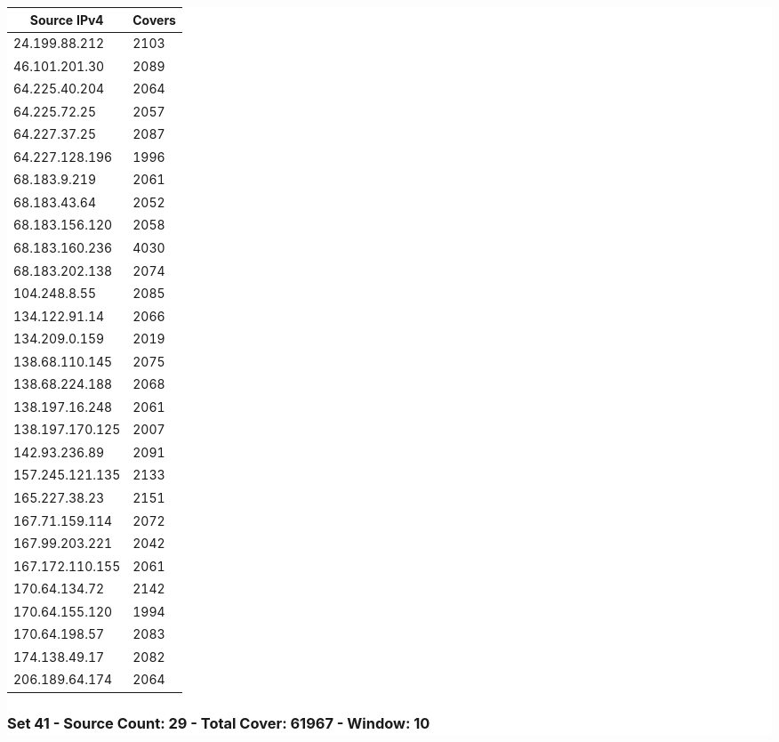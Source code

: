 | Source IPv4 | Covers |
| --- | --- |
| 24.199.88.212 | 2103 |
| 46.101.201.30 | 2089 |
| 64.225.40.204 | 2064 |
| 64.225.72.25 | 2057 |
| 64.227.37.25 | 2087 |
| 64.227.128.196 | 1996 |
| 68.183.9.219 | 2061 |
| 68.183.43.64 | 2052 |
| 68.183.156.120 | 2058 |
| 68.183.160.236 | 4030 |
| 68.183.202.138 | 2074 |
| 104.248.8.55 | 2085 |
| 134.122.91.14 | 2066 |
| 134.209.0.159 | 2019 |
| 138.68.110.145 | 2075 |
| 138.68.224.188 | 2068 |
| 138.197.16.248 | 2061 |
| 138.197.170.125 | 2007 |
| 142.93.236.89 | 2091 |
| 157.245.121.135 | 2133 |
| 165.227.38.23 | 2151 |
| 167.71.159.114 | 2072 |
| 167.99.203.221 | 2042 |
| 167.172.110.155 | 2061 |
| 170.64.134.72 | 2142 |
| 170.64.155.120 | 1994 |
| 170.64.198.57 | 2083 |
| 174.138.49.17 | 2082 |
| 206.189.64.174 | 2064 |
### Set 41 - Source Count: 29 - Total Cover: 61967 - Window: 10
